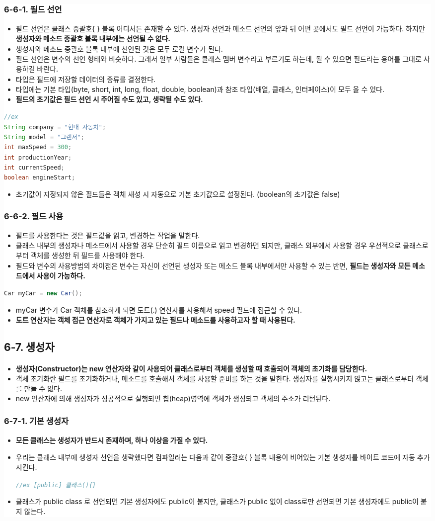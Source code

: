### 6-6-1. 필드 선언

- 필드 선언은 클래스 중괄호{ } 블록 어디서든 존재할 수 있다. 생성자 선언과 메소드 선언의 앞과 뒤 어떤 곳에서도 필드 선언이 가능하다. 하지만 **생성자와 메소드 중괄호 블록 내부에는 선언될 수 없다.**
- 생성자와 메소드 중괄호 블록 내부에 선언된 것은 모두 로컬 변수가 된다. 
- 필드 선언은 변수의 선언 형태와 비슷하다. 그래서 일부 사람들은 클래스 멤버 변수라고 부르기도 하는데, 될 수 있으면 필드라는 용어를 그대로 사용하길 바란다.
- 타입은 필드에 저장할 데이터의 종류를 결정한다. 
- 타입에는 기본 타입(byte, short, int, long, float, double, boolean)과 참조 타입(배열, 클래스, 인터페이스)이 모두 올 수 있다.
- **필드의 초기값은 필드 선언 시 주어질 수도 있고, 생략될 수도 있다.**

```java
//ex
String company = "현대 자동차";
String model = "그랜저";
int maxSpeed = 300;
int productionYear;
int currentSpeed;
boolean engineStart;
```

- 초기값이 지정되지 않은 필드들은 객체 새성 시 자동으로 기본 초기값으로 설정된다. (boolean의 초기값은 false)

### 6-6-2. 필드 사용

- 필드를 사용한다는 것은 필드값을 읽고, 변경하는 작업을 말한다. 
- 클래스 내부의 생성자나 메소드에서 사용할 경우 단순히 필드 이름으로 읽고 변경하면 되지만, 클래스 외부에서 사용할 경우 우선적으로 클래스로부터 객체를 생성한 뒤 필드를 사용해야 한다.
- 필드와 변수의 사용방법의 차이점은 변수는 자신이 선언된 생성자 또는 메소드 블록 내부에서만 사용할 수 있는 반면, **필드는 생성자와 모든 메소드에서 사용이 가능하다.**

```java
Car myCar = new Car();
```

- myCar 변수가 Car 객체를 참조하게 되면 도트(.) 연산자를 사용해서 speed 필드에 접근할 수 있다. 
- **도트 연산자는 객체 접근 연산자로 객체가 가지고 있는 필드나 메소드를 사용하고자 할 때 사용된다.**



## 6-7. 생성자

- **생성자(Constructor)는 new 연산자와 같이 사용되어 클래스로부터 객체를 생성할 때 호출되어 객체의 초기화를 담당한다.**
- 객체 초기화란 필드를 초기화하거나, 메소드를 호출해서 객체를 사용할 준비를 하는 것을 말한다. 생성자를 실행시키지 않고는 클래스로부터 객체를 만들 수 없다. 
- new 연산자에 의해 생성자가 성공적으로 실행되면 힙(heap)영역에 객체가 생성되고 객체의 주소가 리턴된다. 

### 6-7-1. 기본 생성자

- **모든 클래스는 생성자가 반드시 존재하며, 하나 이상을 가질 수 있다.**

- 우리는 클래스 내부에 생성자 선언을 생략했다면 컴파일러는 다음과 같이 중괄호{ } 블록 내용이 비어있는 기본 생성자를 바이트 코드에 자동 추가시킨다.

  ```java
  //ex [public] 클래스(){}
  ```

- 클래스가 public class 로 선언되면 기본 생성자에도 public이 붙지만, 클래스가 public 없이 class로만 선언되면 기본 생성자에도 public이 붙지 않는다. 
